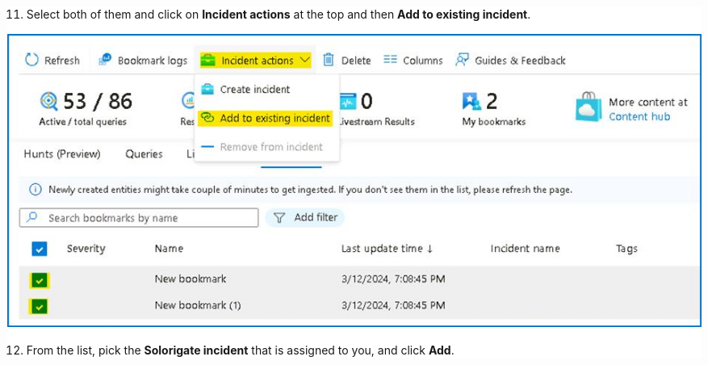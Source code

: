 11. Select both of them and click on **Incident actions** at the top and
    then **Add to existing incident**.

![](./media/image228.jpeg)

12. From the list, pick the **Solorigate incident** that is assigned to
    you, and click **Add**.
